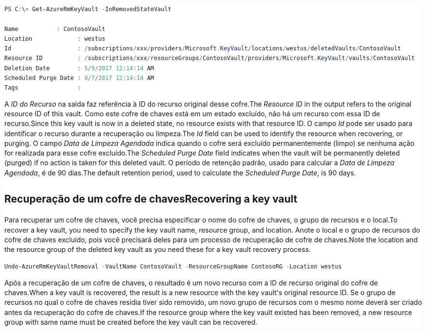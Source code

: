 ```powershell
PS C:\> Get-AzureRmKeyVault -InRemovedStateVault 

Name           : ContosoVault
Location             : westus
Id                   : /subscriptions/xxx/providers/Microsoft.KeyVault/locations/westus/deletedVaults/ContosoVault
Resource ID          : /subscriptions/xxx/resourceGroups/ContosoVault/providers/Microsoft.KeyVault/vaults/ContosoVault
Deletion Date        : 5/9/2017 12:14:14 AM
Scheduled Purge Date : 8/7/2017 12:14:14 AM
Tags                 :
```

<span data-ttu-id="8b197-149">A *ID do Recurso* na saída faz referência à ID do recurso original desse cofre.</span><span class="sxs-lookup"><span data-stu-id="8b197-149">The *Resource ID* in the output refers to the original resource ID of this vault.</span></span> <span data-ttu-id="8b197-150">Como este cofre de chaves está em um estado excluído, não há um recurso com essa ID de recurso.</span><span class="sxs-lookup"><span data-stu-id="8b197-150">Since this key vault is now in a deleted state, no resource exists with that resource ID.</span></span> <span data-ttu-id="8b197-151">O campo *Id* pode ser usado para identificar o recurso durante a recuperação ou limpeza.</span><span class="sxs-lookup"><span data-stu-id="8b197-151">The *Id* field can be used to identify the resource when recovering, or purging.</span></span> <span data-ttu-id="8b197-152">O campo *Data de Limpeza Agendada* indica quando o cofre será excluído permanentemente (limpo) se nenhuma ação for realizada para esse cofre excluído.</span><span class="sxs-lookup"><span data-stu-id="8b197-152">The *Scheduled Purge Date* field indicates when the vault will be permanently deleted (purged) if no action is taken for this deleted vault.</span></span> <span data-ttu-id="8b197-153">O período de retenção padrão, usado para calcular a *Data de Limpeza Agendada*, é de 90 dias.</span><span class="sxs-lookup"><span data-stu-id="8b197-153">The default retention period, used to calculate the *Scheduled Purge Date*, is 90 days.</span></span>

## <a name="recovering-a-key-vault"></a><span data-ttu-id="8b197-154">Recuperação de um cofre de chaves</span><span class="sxs-lookup"><span data-stu-id="8b197-154">Recovering a key vault</span></span>

<span data-ttu-id="8b197-155">Para recuperar um cofre de chaves, você precisa especificar o nome do cofre de chaves, o grupo de recursos e o local.</span><span class="sxs-lookup"><span data-stu-id="8b197-155">To recover a key vault, you need to specify the key vault name, resource group, and location.</span></span> <span data-ttu-id="8b197-156">Anote o local e o grupo de recursos do cofre de chaves excluído, pois você precisará deles para um processo de recuperação de cofre de chaves.</span><span class="sxs-lookup"><span data-stu-id="8b197-156">Note the location and the resource group of the deleted key vault as you need these for a key vault recovery process.</span></span>

```powershell
Undo-AzureRmKeyVaultRemoval -VaultName ContosoVault -ResourceGroupName ContosoRG -Location westus
```

<span data-ttu-id="8b197-157">Após a recuperação de um cofre de chaves, o resultado é um novo recurso com a ID de recurso original do cofre de chaves.</span><span class="sxs-lookup"><span data-stu-id="8b197-157">When a key vault is recovered, the result is a new resource with the key vault's original resource ID.</span></span> <span data-ttu-id="8b197-158">Se o grupo de recursos no qual o cofre de chaves residia tiver sido removido, um novo grupo de recursos com o mesmo nome deverá ser criado antes da recuperação do cofre de chaves.</span><span class="sxs-lookup"><span data-stu-id="8b197-158">If the resource group where the key vault existed has been removed, a new resource group with same name must be created before the key vault can be recovered.</span></span>
